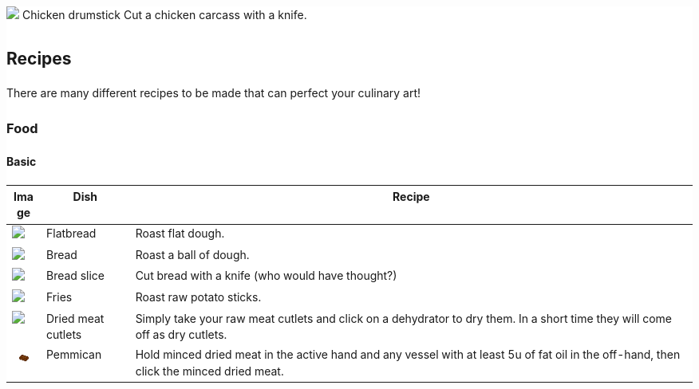 <tr>
<td><img src="assets/images/chicken_drumstick.png"></td>
<td>Chicken drumstick</td>
<td>Cut a chicken carcass with a knife.</td>
</tr>
</tbody>
</table>

## Recipes

There are many different recipes to be made that can perfect your
culinary art!

### Food

#### Basic

<table>
<thead>
<tr class="header">
<th style="background-color=#cc7000;">Image</th>
<th style="background-color=#cc7000;">Dish</th>
<th style="background-color=#cc7000;">Recipe</th>
</tr>
</thead>
<tbody>
<tr>
<td width="5%"><img src="assets/images/Flatbread.png"></td>
<td>Flatbread</td>
<td>Roast flat dough.</td>
</tr>
<tr>
<td><img src="assets/images/Bread.png"></td>
<td>Bread</td>
<td>Roast a ball of dough.</td>
</tr>
<tr>
<td><img src="assets/images/Bread_slice.png"></td>
<td>Bread slice</td>
<td>Cut bread with a knife (who would have thought?)</td>
</tr>
<tr>
<td><img src="assets/images/Fries.png"></td>
<td>Fries</td>
<td>Roast raw potato sticks.</td>
</tr>
<tr>
<td><img src="assets/images/Dried_cutlet.png"></td>
<td>Dried meat cutlets</td>
<td>Simply take your raw meat cutlets and click on a dehydrator to dry them. In a short time they will come off as dry cutlets.</td>
</tr>
<tr>
<td><img src="assets/images/pemmican.png"></td>
<td>Pemmican</td>
<td>Hold minced dried meat in the active hand and any vessel with at least 5u of fat oil in the off-hand, then click the minced dried meat.</td>
</tr>